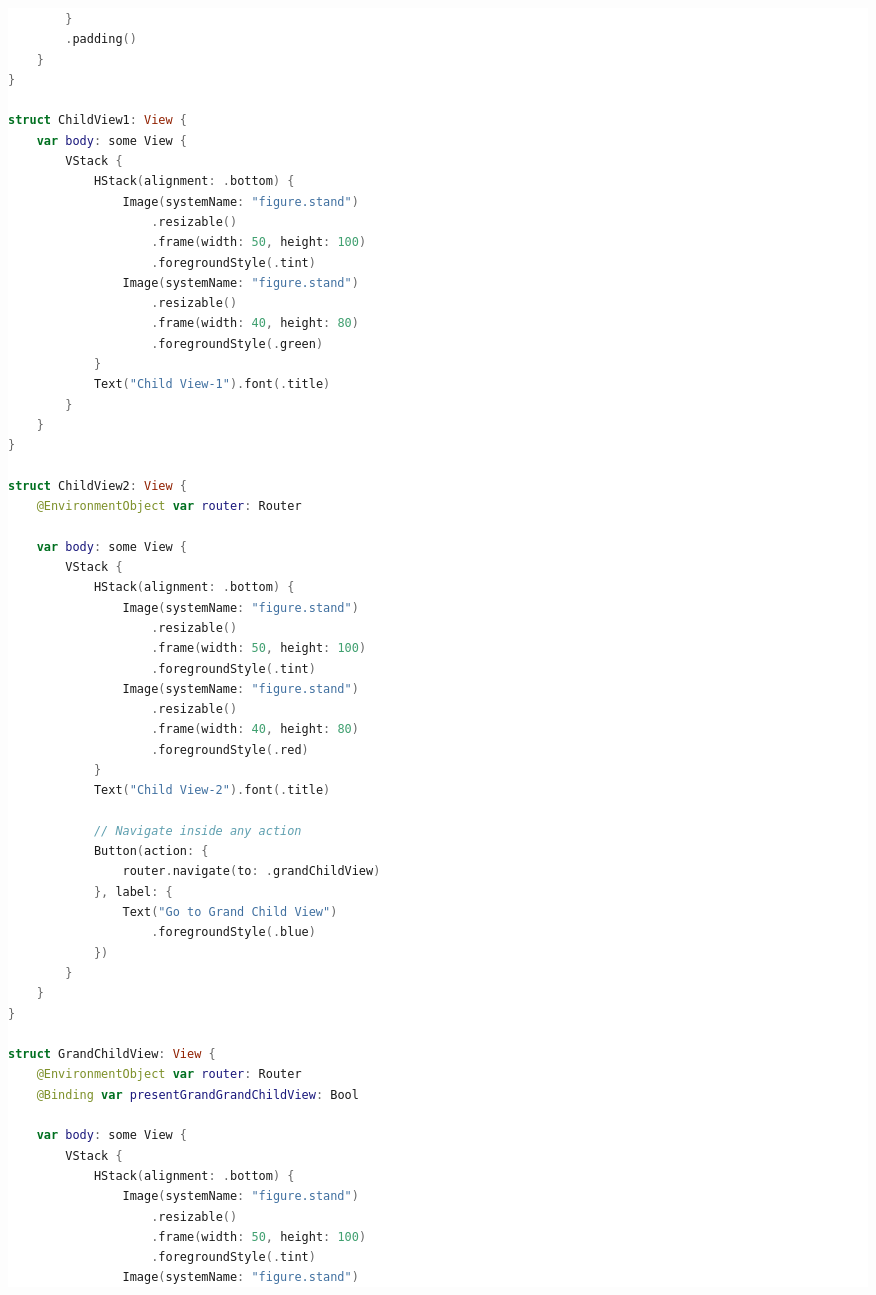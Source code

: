```swift
        }
        .padding()
    }
}

struct ChildView1: View {
    var body: some View {
        VStack {
            HStack(alignment: .bottom) {
                Image(systemName: "figure.stand")
                    .resizable()
                    .frame(width: 50, height: 100)
                    .foregroundStyle(.tint)
                Image(systemName: "figure.stand")
                    .resizable()
                    .frame(width: 40, height: 80)
                    .foregroundStyle(.green)
            }
            Text("Child View-1").font(.title)
        }
    }
}

struct ChildView2: View {
    @EnvironmentObject var router: Router
    
    var body: some View {
        VStack {
            HStack(alignment: .bottom) {
                Image(systemName: "figure.stand")
                    .resizable()
                    .frame(width: 50, height: 100)
                    .foregroundStyle(.tint)
                Image(systemName: "figure.stand")
                    .resizable()
                    .frame(width: 40, height: 80)
                    .foregroundStyle(.red)
            }
            Text("Child View-2").font(.title)
            
            // Navigate inside any action
            Button(action: {
                router.navigate(to: .grandChildView)
            }, label: {
                Text("Go to Grand Child View")
                    .foregroundStyle(.blue)
            })
        }
    }
}

struct GrandChildView: View {
    @EnvironmentObject var router: Router
    @Binding var presentGrandGrandChildView: Bool
    
    var body: some View {
        VStack {
            HStack(alignment: .bottom) {
                Image(systemName: "figure.stand")
                    .resizable()
                    .frame(width: 50, height: 100)
                    .foregroundStyle(.tint)
                Image(systemName: "figure.stand")
```